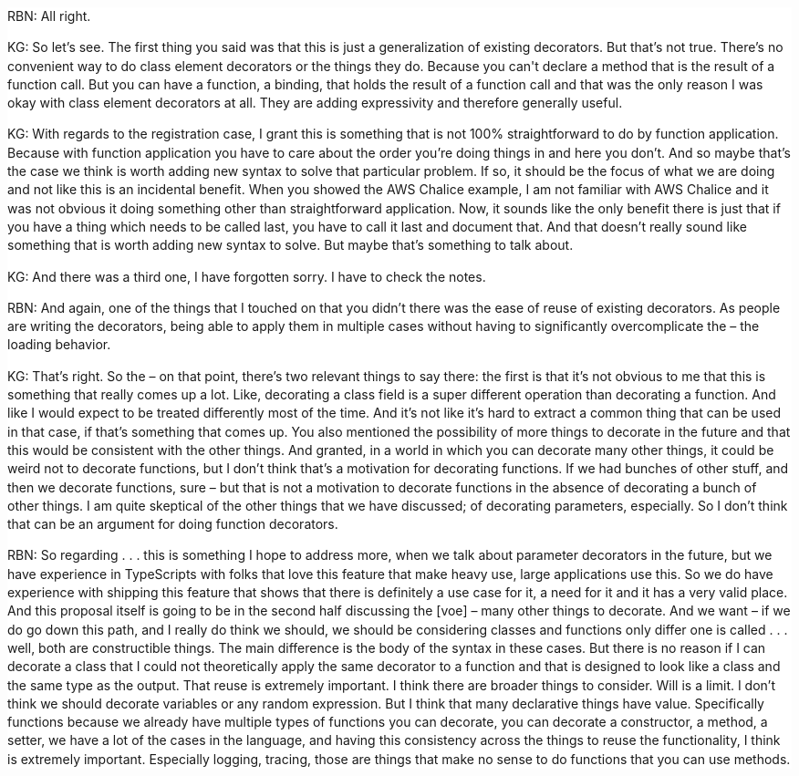 RBN: All right. 

KG: So let’s see. The first thing you said was that this is just a generalization of existing decorators. But that’s not true. There’s no convenient way to do class element decorators or the things they do. Because you can't declare a method that is the result of a function call. But you can have a function, a binding, that holds the result of a function call and that was the only reason I was okay with class element decorators at all. They are adding expressivity and therefore generally useful.

KG: With regards to the registration case, I grant this is something that is not 100% straightforward to do by function application. Because with function application you have to care about the order you’re doing things in and here you don’t. And so maybe that’s the case we think is worth adding new syntax to solve that particular problem. If so, it should be the focus of what we are doing and not like this is an incidental benefit. When you showed the AWS Chalice example, I am not familiar with AWS Chalice and it was not obvious it doing something other than straightforward application. Now, it sounds like the only benefit there is just that if you have a thing which needs to be called last, you have to call it last and document that. And that doesn’t really sound like something that is worth adding new syntax to solve. But maybe that’s something to talk about.

KG: And there was a third one, I have forgotten sorry. I have to check the notes. 

RBN: And again, one of the things that I touched on that you didn’t there was the ease of reuse of existing decorators. As people are writing the decorators, being able to apply them in multiple cases without having to significantly overcomplicate the – the loading behavior. 

KG: That’s right. So the – on that point, there’s two relevant things to say there: the first is that it’s not obvious to me that this is something that really comes up a lot. Like, decorating a class field is a super different operation than decorating a function. And like I would expect to be treated differently most of the time. And it’s not like it’s hard to extract a common thing that can be used in that case, if that’s something that comes up. You also mentioned the possibility of more things to decorate in the future and that this would be consistent with the other things. And granted, in a world in which you can decorate many other things, it could be weird not to decorate functions, but I don’t think that’s a motivation for decorating functions. If we had bunches of other stuff, and then we decorate functions, sure – but that is not a motivation to decorate functions in the absence of decorating a bunch of other things. I am quite skeptical of the other things that we have discussed; of decorating parameters, especially. So I don’t think that can be an argument for doing function decorators. 

RBN: So regarding . . . this is something I hope to address more, when we talk about parameter decorators in the future, but we have experience in TypeScripts with folks that love this feature that make heavy use, large applications use this. So we do have experience with shipping this feature that shows that there is definitely a use case for it, a need for it and it has a very valid place.
And this proposal itself is going to be in the second half discussing the [voe] – many other things to decorate. And we want – if we do go down this path, and I really do think we should, we should be considering classes and functions only differ one is called . . . well, both are constructible things. The main difference is the body of the syntax in these cases. But there is no reason if I can decorate a class that I could not theoretically apply the same decorator to a function and that is designed to look like a class and the same type as the output. That reuse is extremely important. I think there are broader things to consider. Will is a limit. I don’t think we should decorate variables or any random expression. But I think that many declarative things have value. Specifically functions because we already have multiple types of functions you can decorate, you can decorate a constructor, a method, a setter, we have a lot of the cases in the language, and having this consistency across the things to reuse the functionality, I think is extremely important. Especially logging, tracing, those are things that make no sense to do functions that you can use methods. 
